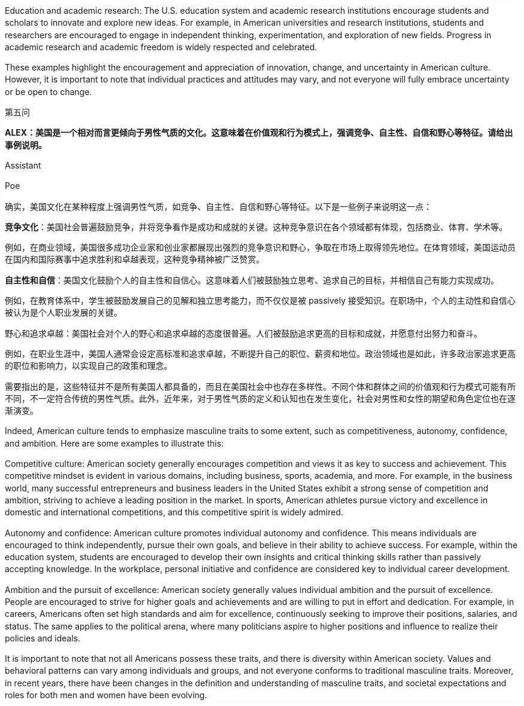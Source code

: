 Education and academic research: The U.S. education system and academic research institutions encourage students and scholars to innovate and explore new ideas. For example, in American universities and research institutions, students and researchers are encouraged to engage in independent thinking, experimentation, and exploration of new fields. Progress in academic research and academic freedom is widely respected and celebrated.

These examples highlight the encouragement and appreciation of innovation, change, and uncertainty in American culture. However, it is important to note that individual practices and attitudes may vary, and not everyone will fully embrace uncertainty or be open to change.

第五问

**ALEX：美国是一个相对而言更倾向于男性气质的文化。这意味着在价值观和行为模式上，强调竞争、自主性、自信和野心等特征。请给出事例说明。**

Assistant

Poe

确实，美国文化在某种程度上强调男性气质，如竞争、自主性、自信和野心等特征。以下是一些例子来说明这一点：

**竞争文化**：美国社会普遍鼓励竞争，并将竞争看作是成功和成就的关键。这种竞争意识在各个领域都有体现，包括商业、体育、学术等。

例如，在商业领域，美国很多成功企业家和创业家都展现出强烈的竞争意识和野心，争取在市场上取得领先地位。在体育领域，美国运动员在国内和国际赛事中追求胜利和卓越表现，这种竞争精神被广泛赞赏。

**自主性和自信**：美国文化鼓励个人的自主性和自信心。这意味着人们被鼓励独立思考、追求自己的目标，并相信自己有能力实现成功。

例如，在教育体系中，学生被鼓励发展自己的见解和独立思考能力，而不仅仅是被 passively 接受知识。在职场中，个人的主动性和自信心被认为是个人职业发展的关键。

野心和追求卓越：美国社会对个人的野心和追求卓越的态度很普遍。人们被鼓励追求更高的目标和成就，并愿意付出努力和奋斗。

例如，在职业生涯中，美国人通常会设定高标准和追求卓越，不断提升自己的职位、薪资和地位。政治领域也是如此，许多政治家追求更高的职位和影响力，以实现自己的政策和理念。

需要指出的是，这些特征并不是所有美国人都具备的，而且在美国社会中也存在多样性。不同个体和群体之间的价值观和行为模式可能有所不同，不一定符合传统的男性气质。此外，近年来，对于男性气质的定义和认知也在发生变化，社会对男性和女性的期望和角色定位也在逐渐演变。

Indeed, American culture tends to emphasize masculine traits to some extent, such as competitiveness, autonomy, confidence, and ambition. Here are some examples to illustrate this:

Competitive culture: American society generally encourages competition and views it as key to success and achievement. This competitive mindset is evident in various domains, including business, sports, academia, and more. For example, in the business world, many successful entrepreneurs and business leaders in the United States exhibit a strong sense of competition and ambition, striving to achieve a leading position in the market. In sports, American athletes pursue victory and excellence in domestic and international competitions, and this competitive spirit is widely admired.

Autonomy and confidence: American culture promotes individual autonomy and confidence. This means individuals are encouraged to think independently, pursue their own goals, and believe in their ability to achieve success. For example, within the education system, students are encouraged to develop their own insights and critical thinking skills rather than passively accepting knowledge. In the workplace, personal initiative and confidence are considered key to individual career development.

Ambition and the pursuit of excellence: American society generally values individual ambition and the pursuit of excellence. People are encouraged to strive for higher goals and achievements and are willing to put in effort and dedication. For example, in careers, Americans often set high standards and aim for excellence, continuously seeking to improve their positions, salaries, and status. The same applies to the political arena, where many politicians aspire to higher positions and influence to realize their policies and ideals.

It is important to note that not all Americans possess these traits, and there is diversity within American society. Values and behavioral patterns can vary among individuals and groups, and not everyone conforms to traditional masculine traits. Moreover, in recent years, there have been changes in the definition and understanding of masculine traits, and societal expectations and roles for both men and women have been evolving.

